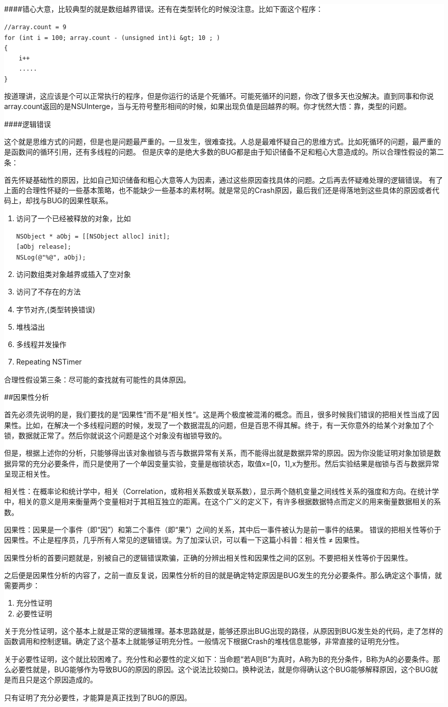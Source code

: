 ####错心大意，比较典型的就是数组越界错误。还有在类型转化的时候没注意。比如下面这个程序：

~~~
//array.count = 9
for (int i = 100; array.count - (unsigned int)i &gt; 10 ; )
{
    i++
    .....
}
~~~
按道理讲，这应该是个可以正常执行的程序，但是你运行的话是个死循环。可能死循环的问题，你改了很多天也没解决。直到同事和你说array.count返回的是NSUInterge，当与无符号整形相间的时候，如果出现负值是回越界的啊。你才恍然大悟：靠，类型的问题。

####逻辑错误

这个就是思维方式的问题，但是也是问题最严重的。一旦发生，很难查找。人总是最难怀疑自己的思维方式。比如死循环的问题，最严重的是函数间的循环引用，还有多线程的问题。
但是庆幸的是绝大多数的BUG都是由于知识储备不足和粗心大意造成的。所以合理性假设的第二条：

首先怀疑基础性的原因，比如自己知识储备和粗心大意等人为因素，通过这些原因查找具体的问题。之后再去怀疑难处理的逻辑错误。
有了上面的合理性怀疑的一些基本策略，也不能缺少一些基本的素材啊。就是常见的Crash原因，最后我们还是得落地到这些具体的原因或者代码上，却找与BUG的因果性联系。

1. 访问了一个已经被释放的对象，比如  

	~~~
	NSObject * aObj = [[NSObject alloc] init];
	[aObj release];
	NSLog(@"%@", aObj);
	~~~
2. 访问数组类对象越界或插入了空对象
3. 访问了不存在的方法
4. 字节对齐,(类型转换错误)
5. 堆栈溢出
6. 多线程并发操作
7. Repeating NSTimer


合理性假设第三条：尽可能的查找就有可能性的具体原因。

##因果性分析

首先必须先说明的是，我们要找的是“因果性”而不是“相关性“。这是两个极度被混淆的概念。而且，很多时候我们错误的把相关性当成了因果性。比如，在解决一个多线程问题的时候，发现了一个数据混乱的问题，但是百思不得其解。终于，有一天你意外的给某个对象加了个锁，数据就正常了。然后你就说这个问题是这个对象没有枷锁导致的。

但是，根据上述你的分析，只能够得出该对象枷锁与否与数据异常有关系，而不能得出就是数据异常的原因。因为你没能证明对象加锁是数据异常的充分必要条件，而只是使用了一个单因变量实验，变量是枷锁状态，取值x=[0，1],x为整形。然后实验结果是枷锁与否与数据异常呈现正相关性。

相关性：在概率论和统计学中，相关（Correlation，或称相关系数或关联系数），显示两个随机变量之间线性关系的强度和方向。在统计学中，相关的意义是用来衡量两个变量相对于其相互独立的距离。在这个广义的定义下，有许多根据数据特点而定义的用来衡量数据相关的系数。  

因果性：因果是一个事件（即“因”）和第二个事件（即“果”）之间的关系，其中后一事件被认为是前一事件的结果。
错误的把相关性等价于因果性。不止是程序员，几乎所有人常见的逻辑错误。为了加深认识，可以看一下这篇小科普：相关性 ≠ 因果性。

因果性分析的首要问题就是，别被自己的逻辑错误欺骗，正确的分辨出相关性和因果性之间的区别。不要把相关性等价于因果性。

之后便是因果性分析的内容了，之前一直反复说，因果性分析的目的就是确定特定原因是BUG发生的充分必要条件。那么确定这个事情，就需要两步：

1. 充分性证明
2. 必要性证明

关于充分性证明，这个基本上就是正常的逻辑推理。基本思路就是，能够还原出BUG出现的路径，从原因到BUG发生处的代码，走了怎样的函数调用和控制逻辑。确定了这个基本上就能够证明充分性。一般情况下根据Crash的堆栈信息能够，非常直接的证明充分性。

关于必要性证明，这个就比较困难了。充分性和必要性的定义如下：当命题“若A则B”为真时，A称为B的充分条件，B称为A的必要条件。那么必要性就是，BUG能够作为导致BUG的原因的原因。这个说法比较拗口。换种说法，就是你得确认这个BUG能够解释原因，这个BUG就是而且只是这个原因造成的。

只有证明了充分必要性，才能算是真正找到了BUG的原因。
